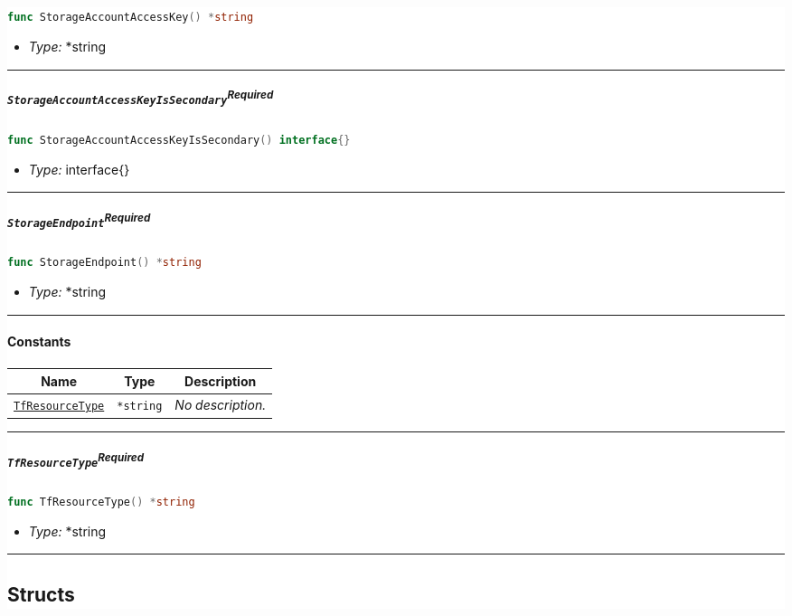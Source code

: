 ```go
func StorageAccountAccessKey() *string
```

- *Type:* *string

---

##### `StorageAccountAccessKeyIsSecondary`<sup>Required</sup> <a name="StorageAccountAccessKeyIsSecondary" id="@cdktf/provider-azurerm.mssqlDatabaseExtendedAuditingPolicy.MssqlDatabaseExtendedAuditingPolicy.property.storageAccountAccessKeyIsSecondary"></a>

```go
func StorageAccountAccessKeyIsSecondary() interface{}
```

- *Type:* interface{}

---

##### `StorageEndpoint`<sup>Required</sup> <a name="StorageEndpoint" id="@cdktf/provider-azurerm.mssqlDatabaseExtendedAuditingPolicy.MssqlDatabaseExtendedAuditingPolicy.property.storageEndpoint"></a>

```go
func StorageEndpoint() *string
```

- *Type:* *string

---

#### Constants <a name="Constants" id="Constants"></a>

| **Name** | **Type** | **Description** |
| --- | --- | --- |
| <code><a href="#@cdktf/provider-azurerm.mssqlDatabaseExtendedAuditingPolicy.MssqlDatabaseExtendedAuditingPolicy.property.tfResourceType">TfResourceType</a></code> | <code>*string</code> | *No description.* |

---

##### `TfResourceType`<sup>Required</sup> <a name="TfResourceType" id="@cdktf/provider-azurerm.mssqlDatabaseExtendedAuditingPolicy.MssqlDatabaseExtendedAuditingPolicy.property.tfResourceType"></a>

```go
func TfResourceType() *string
```

- *Type:* *string

---

## Structs <a name="Structs" id="Structs"></a>

